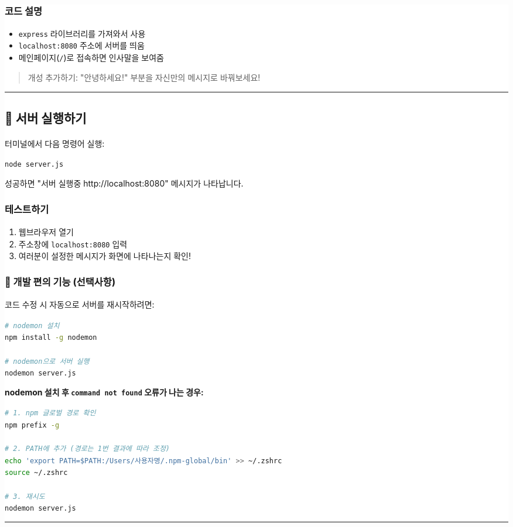### 코드 설명

- `express` 라이브러리를 가져와서 사용
- `localhost:8080` 주소에 서버를 띄움
- 메인페이지(`/`)로 접속하면 인사말을 보여줌

> 개성 추가하기: "안녕하세요!" 부분을 자신만의 메시지로 바꿔보세요!

---

## 🚀 서버 실행하기

터미널에서 다음 명령어 실행:

```bash
node server.js

```

성공하면 "서버 실행중 http://localhost:8080" 메시지가 나타납니다.

### 테스트하기

1. 웹브라우저 열기
2. 주소창에 `localhost:8080` 입력
3. 여러분이 설정한 메시지가 화면에 나타나는지 확인!

### 🔄 개발 편의 기능 (선택사항)

코드 수정 시 자동으로 서버를 재시작하려면:

```bash
# nodemon 설치
npm install -g nodemon

# nodemon으로 서버 실행
nodemon server.js

```

**nodemon 설치 후 `command not found` 오류가 나는 경우:**

```bash
# 1. npm 글로벌 경로 확인
npm prefix -g

# 2. PATH에 추가 (경로는 1번 결과에 따라 조정)
echo 'export PATH=$PATH:/Users/사용자명/.npm-global/bin' >> ~/.zshrc
source ~/.zshrc

# 3. 재시도
nodemon server.js

```

---
